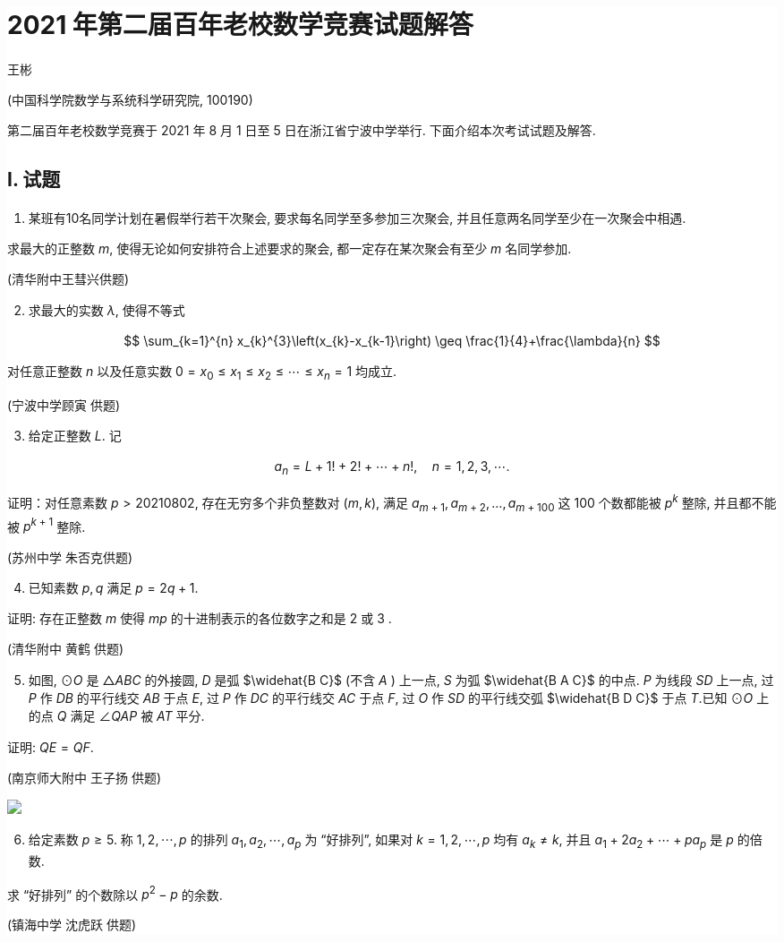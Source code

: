 # 2021 年第二届百年老校数学竞赛试题解答 

王彬

(中国科学院数学与系统科学研究院, 100190)

第二届百年老校数学竞赛于 2021 年 8 月 1 日至 5 日在浙江省宁波中学举行. 下面介绍本次考试试题及解答.

## I. 试题

1. 某班有10名同学计划在暑假举行若干次聚会, 要求每名同学至多参加三次聚会, 并且任意两名同学至少在一次聚会中相遇.

求最大的正整数 $m$, 使得无论如何安排符合上述要求的聚会, 都一定存在某次聚会有至少 $m$ 名同学参加.

(清华附中王彗兴供题)

2. 求最大的实数 $\lambda$, 使得不等式

$$
\sum_{k=1}^{n} x_{k}^{3}\left(x_{k}-x_{k-1}\right) \geq \frac{1}{4}+\frac{\lambda}{n}
$$

对任意正整数 $n$ 以及任意实数 $0=x_{0} \leq x_{1} \leq x_{2} \leq \cdots \leq x_{n}=1$ 均成立.

(宁波中学顾寅 供题)

3. 给定正整数 $L$. 记

$$
a_{n}=L+1 !+2 !+\cdots+n !, \quad n=1,2,3, \cdots .
$$

证明：对任意素数 $p>20210802$, 存在无穷多个非负整数对 $(m, k)$, 满足 $a_{m+1}, a_{m+2}, \ldots, a_{m+100}$ 这 100 个数都能被 $p^{k}$ 整除, 并且都不能被 $p^{k+1}$ 整除.

(苏州中学 朱否克供题)

4. 已知素数 $p, q$ 满足 $p=2 q+1$.

证明: 存在正整数 $m$ 使得 $m p$ 的十进制表示的各位数字之和是 2 或 3 .

(清华附中 黄鹤 供题)

5. 如图, $\odot O$ 是 $\triangle A B C$ 的外接圆, $D$ 是弧 $\widehat{B C}$ (不含 $A$ ) 上一点, $S$ 为弧 $\widehat{B A C}$ 的中点. $P$ 为线段 $S D$ 上一点, 过 $P$ 作 $D B$ 的平行线交 $A B$ 于点 $E$, 过 $P$ 作 $D C$ 的平行线交 $A C$ 于点 $F$, 过 $O$ 作 $S D$ 的平行线交弧 $\widehat{B D C}$ 于点 $T$.已知 $\odot O$ 上的点 $Q$ 满足 $\angle Q A P$ 被 $A T$ 平分.

证明: $Q E=Q F$.

(南京师大附中 王子扬 供题)

![](https://cdn.mathpix.com/cropped/2024_02_26_9934dfae66db601cebfbg-02.jpg?height=733&width=673&top_left_y=730&top_left_x=700)

6. 给定素数 $p \geq 5$. 称 $1,2, \cdots, p$ 的排列 $a_{1}, a_{2}, \cdots, a_{p}$ 为 “好排列”, 如果对 $k=1,2, \cdots, p$ 均有 $a_{k} \neq k$, 并且 $a_{1}+2 a_{2}+\cdots+p a_{p}$ 是 $p$ 的倍数.

求 “好排列” 的个数除以 $p^{2}-p$ 的余数.

(镇海中学 沈虎跃 供题)
